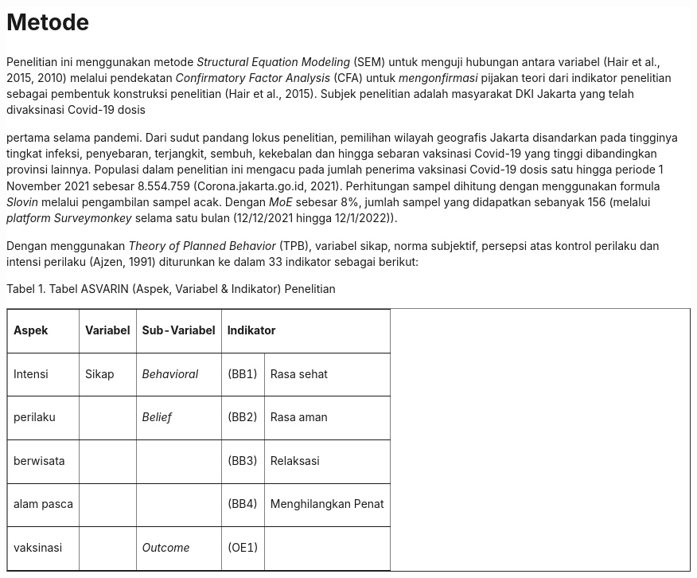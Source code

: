 <h1><a name="bookmark5"></a><span class="font5" style="font-weight:bold;"><a name="bookmark6"></a>Metode</span></h1>
<p><span class="font4">Penelitian ini menggunakan metode </span><span class="font4" style="font-style:italic;">Structural Equation Modeling</span><span class="font4"> (SEM) untuk menguji hubungan antara variabel (Hair et al., 2015, 2010) melalui pendekatan </span><span class="font4" style="font-style:italic;">Confirmatory Factor Analysis</span><span class="font4"> (CFA) untuk </span><span class="font4" style="font-style:italic;">mengonfirmasi</span><span class="font4"> pijakan teori dari indikator penelitian sebagai pembentuk konstruksi penelitian (Hair et al., 2015). Subjek penelitian adalah masyarakat DKI Jakarta yang telah divaksinasi Covid-19 dosis</span></p>
<p><span class="font4">pertama selama pandemi. Dari sudut pandang lokus penelitian, pemilihan wilayah geografis Jakarta disandarkan pada tingginya tingkat infeksi, penyebaran, terjangkit, sembuh, kekebalan dan hingga sebaran vaksinasi Covid-19 yang tinggi dibandingkan provinsi lainnya. Populasi dalam penelitian ini mengacu pada jumlah penerima vaksinasi Covid-19 dosis satu hingga periode 1 November 2021 sebesar 8.554.759 (Corona.jakarta.go.id, 2021). Perhitungan sampel dihitung dengan menggunakan formula </span><span class="font4" style="font-style:italic;">Slovin</span><span class="font4"> melalui pengambilan sampel acak. Dengan </span><span class="font4" style="font-style:italic;">MoE</span><span class="font4"> sebesar 8%, jumlah sampel yang didapatkan sebanyak 156 (melalui </span><span class="font4" style="font-style:italic;">platform Surveymonkey</span><span class="font4"> selama satu bulan (12/12/2021 hingga 12/1/2022)).</span></p>
<p><span class="font4">Dengan menggunakan </span><span class="font4" style="font-style:italic;">Theory of Planned Behavior</span><span class="font4"> (TPB), variabel sikap, norma subjektif, persepsi atas kontrol perilaku dan intensi perilaku (Ajzen, 1991) diturunkan ke dalam 33 indikator sebagai berikut:</span></p>
<p><span class="font4">Tabel 1. Tabel ASVARIN (Aspek, Variabel &amp;&nbsp;Indikator) Penelitian</span></p>
<table border="1">
<tr><td style="vertical-align:bottom;">
<p><span class="font6" style="font-weight:bold;">Aspek</span></p></td><td style="vertical-align:bottom;">
<p><span class="font6" style="font-weight:bold;">Variabel</span></p></td><td style="vertical-align:bottom;">
<p><span class="font6" style="font-weight:bold;">Sub-Variabel</span></p></td><td colspan="2" style="vertical-align:bottom;">
<p><span class="font6" style="font-weight:bold;">Indikator</span></p></td></tr>
<tr><td style="vertical-align:top;">
<p><span class="font6">Intensi</span></p></td><td style="vertical-align:top;">
<p><span class="font6">Sikap</span></p></td><td style="vertical-align:top;">
<p><span class="font6" style="font-style:italic;">Behavioral</span></p></td><td style="vertical-align:top;">
<p><span class="font6">(BB1)</span></p></td><td style="vertical-align:top;">
<p><span class="font6">Rasa sehat</span></p></td></tr>
<tr><td style="vertical-align:bottom;">
<p><span class="font6">perilaku</span></p></td><td style="vertical-align:top;"></td><td style="vertical-align:bottom;">
<p><span class="font6" style="font-style:italic;">Belief</span></p></td><td style="vertical-align:bottom;">
<p><span class="font6">(BB2)</span></p></td><td style="vertical-align:bottom;">
<p><span class="font6">Rasa aman</span></p></td></tr>
<tr><td style="vertical-align:top;">
<p><span class="font6">berwisata</span></p></td><td style="vertical-align:top;"></td><td style="vertical-align:top;"></td><td style="vertical-align:top;">
<p><span class="font6">(BB3)</span></p></td><td style="vertical-align:top;">
<p><span class="font6">Relaksasi</span></p></td></tr>
<tr><td style="vertical-align:bottom;">
<p><span class="font6">alam pasca</span></p></td><td style="vertical-align:top;"></td><td style="vertical-align:top;"></td><td style="vertical-align:bottom;">
<p><span class="font6">(BB4)</span></p></td><td style="vertical-align:bottom;">
<p><span class="font6">Menghilangkan Penat</span></p></td></tr>
<tr><td style="vertical-align:bottom;">
<p><span class="font6">vaksinasi</span></p></td><td style="vertical-align:top;"></td><td style="vertical-align:bottom;">
<p><span class="font6" style="font-style:italic;">Outcome</span></p></td><td style="vertical-align:bottom;">
<p><span class="font6">(OE1)</span></p></td><td style="vertical-align:bottom;">